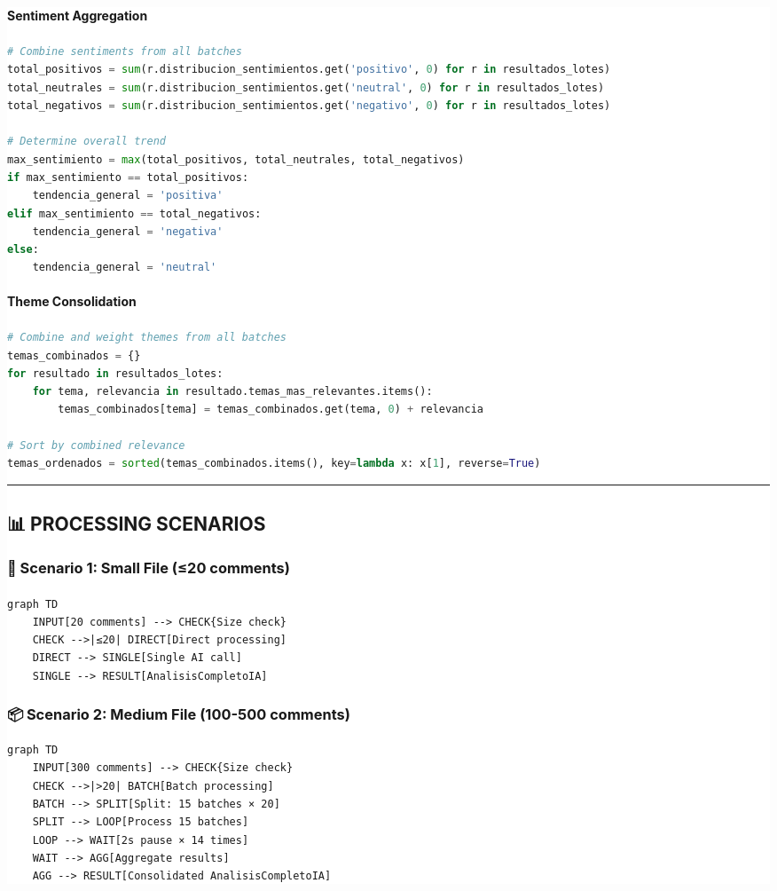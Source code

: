 #### **Sentiment Aggregation**
```python
# Combine sentiments from all batches
total_positivos = sum(r.distribucion_sentimientos.get('positivo', 0) for r in resultados_lotes)
total_neutrales = sum(r.distribucion_sentimientos.get('neutral', 0) for r in resultados_lotes)  
total_negativos = sum(r.distribucion_sentimientos.get('negativo', 0) for r in resultados_lotes)

# Determine overall trend
max_sentimiento = max(total_positivos, total_neutrales, total_negativos)
if max_sentimiento == total_positivos:
    tendencia_general = 'positiva'
elif max_sentimiento == total_negativos:
    tendencia_general = 'negativa'
else:
    tendencia_general = 'neutral'
```

#### **Theme Consolidation**
```python
# Combine and weight themes from all batches
temas_combinados = {}
for resultado in resultados_lotes:
    for tema, relevancia in resultado.temas_mas_relevantes.items():
        temas_combinados[tema] = temas_combinados.get(tema, 0) + relevancia
        
# Sort by combined relevance
temas_ordenados = sorted(temas_combinados.items(), key=lambda x: x[1], reverse=True)
```

---

## 📊 PROCESSING SCENARIOS

### **🎯 Scenario 1: Small File (≤20 comments)**
```mermaid
graph TD
    INPUT[20 comments] --> CHECK{Size check}
    CHECK -->|≤20| DIRECT[Direct processing]
    DIRECT --> SINGLE[Single AI call]
    SINGLE --> RESULT[AnalisisCompletoIA]
```

### **📦 Scenario 2: Medium File (100-500 comments)**
```mermaid
graph TD
    INPUT[300 comments] --> CHECK{Size check}
    CHECK -->|>20| BATCH[Batch processing]
    BATCH --> SPLIT[Split: 15 batches × 20]
    SPLIT --> LOOP[Process 15 batches]
    LOOP --> WAIT[2s pause × 14 times]
    WAIT --> AGG[Aggregate results]
    AGG --> RESULT[Consolidated AnalisisCompletoIA]
```
